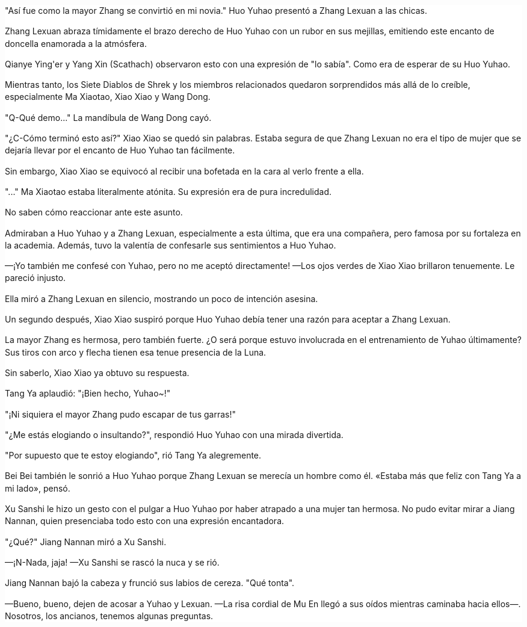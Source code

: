 
"Así fue como la mayor Zhang se convirtió en mi novia." Huo Yuhao presentó a Zhang Lexuan a las chicas.

Zhang Lexuan abraza tímidamente el brazo derecho de Huo Yuhao con un rubor en sus mejillas, emitiendo este encanto de doncella enamorada a la atmósfera.

Qianye Ying'er y Yang Xin (Scathach) observaron esto con una expresión de "lo sabía". Como era de esperar de su Huo Yuhao.

Mientras tanto, los Siete Diablos de Shrek y los miembros relacionados quedaron sorprendidos más allá de lo creíble, especialmente Ma Xiaotao, Xiao Xiao y Wang Dong.

"Q-Qué demo..." La mandíbula de Wang Dong cayó.

"¿C-Cómo terminó esto así?" Xiao Xiao se quedó sin palabras. Estaba segura de que Zhang Lexuan no era el tipo de mujer que se dejaría llevar por el encanto de Huo Yuhao tan fácilmente.

Sin embargo, Xiao Xiao se equivocó al recibir una bofetada en la cara al verlo frente a ella.

"..." Ma Xiaotao estaba literalmente atónita. Su expresión era de pura incredulidad.

No saben cómo reaccionar ante este asunto.

Admiraban a Huo Yuhao y a Zhang Lexuan, especialmente a esta última, que era una compañera, pero famosa por su fortaleza en la academia. Además, tuvo la valentía de confesarle sus sentimientos a Huo Yuhao.

—¡Yo también me confesé con Yuhao, pero no me aceptó directamente! —Los ojos verdes de Xiao Xiao brillaron tenuemente. Le pareció injusto.

Ella miró a Zhang Lexuan en silencio, mostrando un poco de intención asesina.

Un segundo después, Xiao Xiao suspiró porque Huo Yuhao debía tener una razón para aceptar a Zhang Lexuan.

La mayor Zhang es hermosa, pero también fuerte. ¿O será porque estuvo involucrada en el entrenamiento de Yuhao últimamente? Sus tiros con arco y flecha tienen esa tenue presencia de la Luna.

Sin saberlo, Xiao Xiao ya obtuvo su respuesta.

Tang Ya aplaudió: "¡Bien hecho, Yuhao~!"

"¡Ni siquiera el mayor Zhang pudo escapar de tus garras!"

"¿Me estás elogiando o insultando?", respondió Huo Yuhao con una mirada divertida.

"Por supuesto que te estoy elogiando", rió Tang Ya alegremente.

Bei Bei también le sonrió a Huo Yuhao porque Zhang Lexuan se merecía un hombre como él. «Estaba más que feliz con Tang Ya a mi lado», pensó.

Xu Sanshi le hizo un gesto con el pulgar a Huo Yuhao por haber atrapado a una mujer tan hermosa. No pudo evitar mirar a Jiang Nannan, quien presenciaba todo esto con una expresión encantadora.

"¿Qué?" Jiang Nannan miró a Xu Sanshi.

—¡N-Nada, jaja! —Xu Sanshi se rascó la nuca y se rió.

Jiang Nannan bajó la cabeza y frunció sus labios de cereza. "Qué tonta".

—Bueno, bueno, dejen de acosar a Yuhao y Lexuan. —La risa cordial de Mu En llegó a sus oídos mientras caminaba hacia ellos—. Nosotros, los ancianos, tenemos algunas preguntas.
